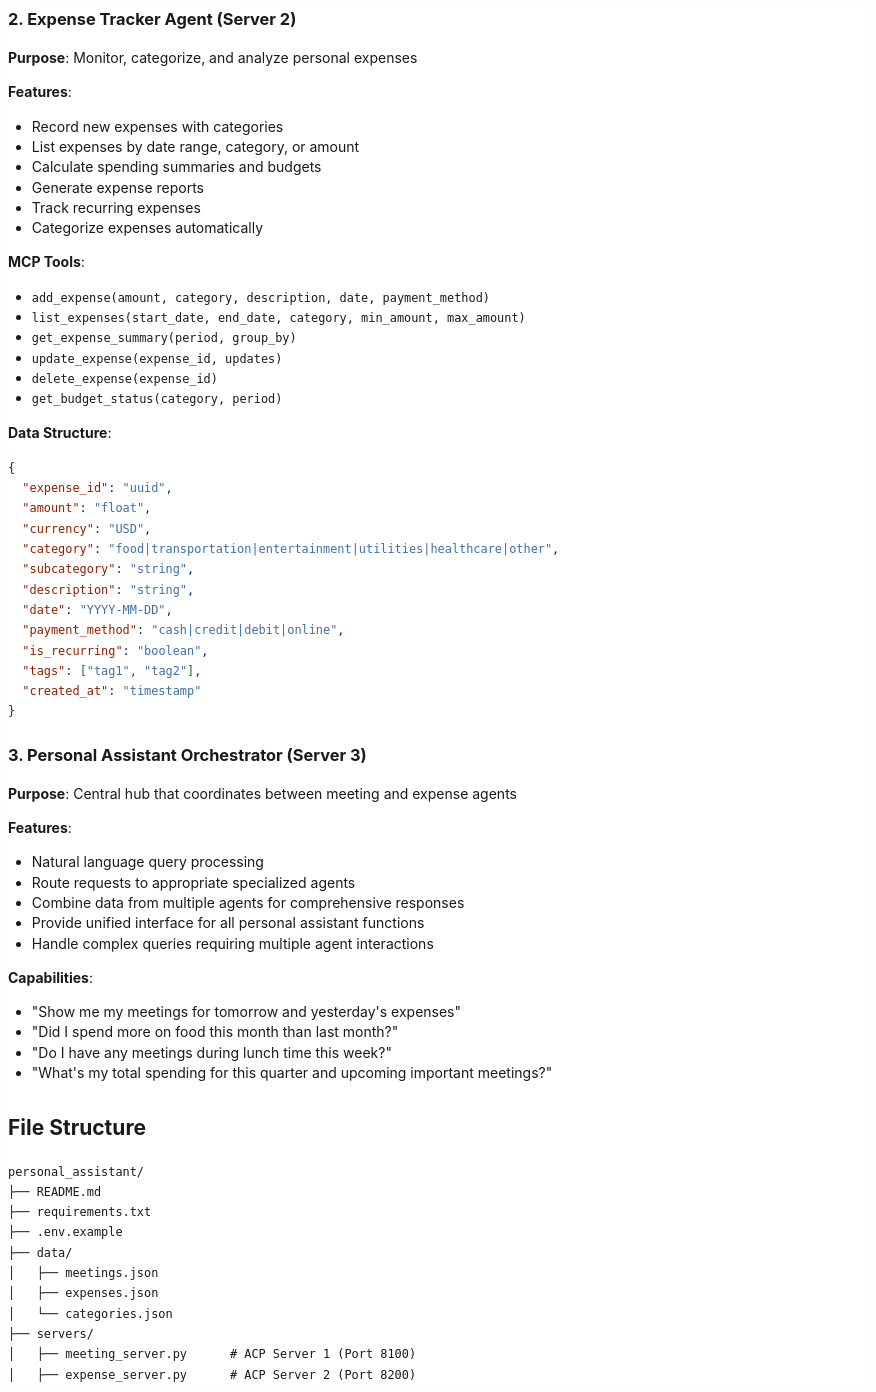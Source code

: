 ### 2. Expense Tracker Agent (Server 2)
**Purpose**: Monitor, categorize, and analyze personal expenses

**Features**:
- Record new expenses with categories
- List expenses by date range, category, or amount
- Calculate spending summaries and budgets
- Generate expense reports
- Track recurring expenses
- Categorize expenses automatically

**MCP Tools**:
- `add_expense(amount, category, description, date, payment_method)`
- `list_expenses(start_date, end_date, category, min_amount, max_amount)`
- `get_expense_summary(period, group_by)`
- `update_expense(expense_id, updates)`
- `delete_expense(expense_id)`
- `get_budget_status(category, period)`

**Data Structure**:
```json
{
  "expense_id": "uuid",
  "amount": "float",
  "currency": "USD",
  "category": "food|transportation|entertainment|utilities|healthcare|other",
  "subcategory": "string",
  "description": "string",
  "date": "YYYY-MM-DD",
  "payment_method": "cash|credit|debit|online",
  "is_recurring": "boolean",
  "tags": ["tag1", "tag2"],
  "created_at": "timestamp"
}
```

### 3. Personal Assistant Orchestrator (Server 3)
**Purpose**: Central hub that coordinates between meeting and expense agents

**Features**:
- Natural language query processing
- Route requests to appropriate specialized agents
- Combine data from multiple agents for comprehensive responses
- Provide unified interface for all personal assistant functions
- Handle complex queries requiring multiple agent interactions

**Capabilities**:
- "Show me my meetings for tomorrow and yesterday's expenses"
- "Did I spend more on food this month than last month?"
- "Do I have any meetings during lunch time this week?"
- "What's my total spending for this quarter and upcoming important meetings?"

## File Structure
```
personal_assistant/
├── README.md
├── requirements.txt
├── .env.example
├── data/
│   ├── meetings.json
│   ├── expenses.json
│   └── categories.json
├── servers/
│   ├── meeting_server.py      # ACP Server 1 (Port 8100)
│   ├── expense_server.py      # ACP Server 2 (Port 8200)
```